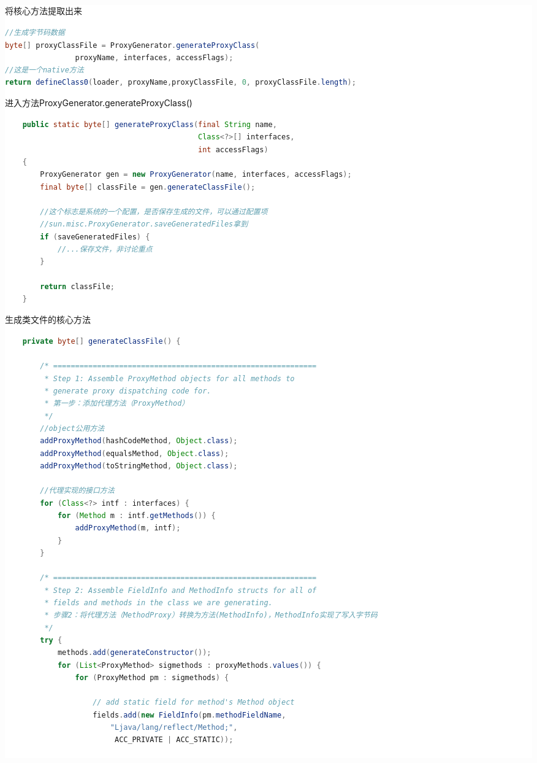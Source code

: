 将核心方法提取出来

```java
//生成字节码数据
byte[] proxyClassFile = ProxyGenerator.generateProxyClass(
                proxyName, interfaces, accessFlags);
//这是一个native方法
return defineClass0(loader, proxyName,proxyClassFile, 0, proxyClassFile.length);
```

进入方法ProxyGenerator.generateProxyClass()

```java
	public static byte[] generateProxyClass(final String name,
                                            Class<?>[] interfaces,
                                            int accessFlags)
    {
        ProxyGenerator gen = new ProxyGenerator(name, interfaces, accessFlags);
        final byte[] classFile = gen.generateClassFile();
		
        //这个标志是系统的一个配置，是否保存生成的文件，可以通过配置项
        //sun.misc.ProxyGenerator.saveGeneratedFiles拿到
        if (saveGeneratedFiles) {
            //...保存文件，非讨论重点
        }

        return classFile;
    }
```

生成类文件的核心方法

```java
	private byte[] generateClassFile() {

        /* ============================================================
         * Step 1: Assemble ProxyMethod objects for all methods to
         * generate proxy dispatching code for.
         * 第一步：添加代理方法（ProxyMethod）
         */
        //object公用方法
        addProxyMethod(hashCodeMethod, Object.class);
        addProxyMethod(equalsMethod, Object.class);
        addProxyMethod(toStringMethod, Object.class);

		//代理实现的接口方法
        for (Class<?> intf : interfaces) {
            for (Method m : intf.getMethods()) {
                addProxyMethod(m, intf);
            }
        }

        /* ============================================================
         * Step 2: Assemble FieldInfo and MethodInfo structs for all of
         * fields and methods in the class we are generating.
         * 步骤2：将代理方法（MethodProxy）转换为方法(MethodInfo)，MethodInfo实现了写入字节码
         */
        try {
            methods.add(generateConstructor());
            for (List<ProxyMethod> sigmethods : proxyMethods.values()) {
                for (ProxyMethod pm : sigmethods) {

                    // add static field for method's Method object
                    fields.add(new FieldInfo(pm.methodFieldName,
                        "Ljava/lang/reflect/Method;",
                         ACC_PRIVATE | ACC_STATIC));
					
```